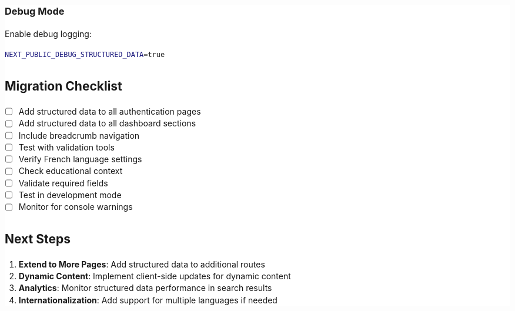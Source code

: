 ### Debug Mode

Enable debug logging:
```bash
NEXT_PUBLIC_DEBUG_STRUCTURED_DATA=true
```

## Migration Checklist

- [ ] Add structured data to all authentication pages
- [ ] Add structured data to all dashboard sections
- [ ] Include breadcrumb navigation
- [ ] Test with validation tools
- [ ] Verify French language settings
- [ ] Check educational context
- [ ] Validate required fields
- [ ] Test in development mode
- [ ] Monitor for console warnings

## Next Steps

1. **Extend to More Pages**: Add structured data to additional routes
2. **Dynamic Content**: Implement client-side updates for dynamic content
3. **Analytics**: Monitor structured data performance in search results
4. **Internationalization**: Add support for multiple languages if needed